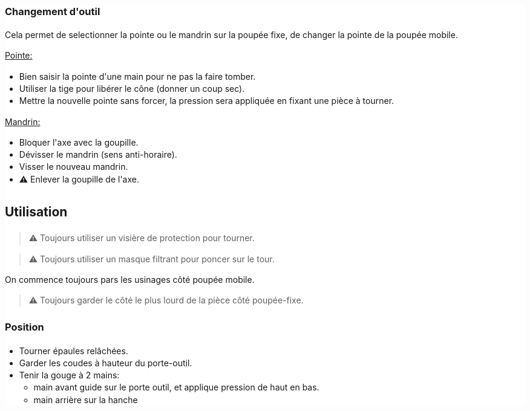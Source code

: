 
### Changement d'outil

Cela permet de selectionner la pointe ou le mandrin sur la poupée fixe,
de changer la pointe de la poupée mobile.

<u>Pointe:</u>
* Bien saisir la pointe d'une main pour ne pas la faire tomber.
* Utiliser la tige pour libérer le cône (donner un coup sec).
* Mettre la nouvelle pointe sans forcer, la pression sera appliquée en fixant une pièce à tourner.

<u>Mandrin:</u>
* Bloquer l'axe avec la goupille.
* Dévisser le mandrin (sens anti-horaire).
* Visser le nouveau mandrin.
* :warning: Enlever la goupille de l'axe.

## Utilisation

> :warning: Toujours utiliser un visière de protection pour tourner.

> :warning: Toujours utiliser un masque filtrant pour poncer sur le tour.


On commence toujours pars les usinages côté poupée mobile.

> :warning: Toujours garder le côté le plus lourd de la pièce côté poupée-fixe.

### Position

* Tourner épaules relâchées.
* Garder les coudes à hauteur du porte-outil.
* Tenir la gouge à 2 mains:
  * main avant guide sur le porte outil, et applique pression de haut en bas.
  * main arrière sur la hanche